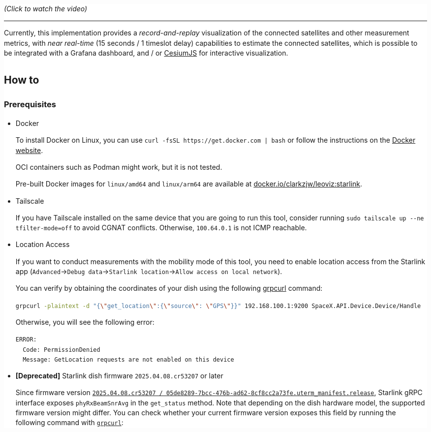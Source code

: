 *(Click to watch the video)*

----

Currently, this implementation provides a *record-and-replay* visualization of the connected satellites and other measurement metrics, with *near real-time* (15 seconds / 1 timeslot delay) capabilities to estimate the connected satellites, which is possible to be integrated with a Grafana dashboard, and / or [CesiumJS](https://cesium.com/platform/cesiumjs/) for interactive visualization.

## How to

### Prerequisites

+ Docker

  To install Docker on Linux, you can use `curl -fsSL https://get.docker.com | bash` or follow the instructions on the [Docker website](https://docs.docker.com/get-docker/).

  OCI containers such as Podman might work, but it is not tested.

  Pre-built Docker images for `linux/amd64` and `linux/arm64` are available at [docker.io/clarkzjw/leoviz:starlink](https://hub.docker.com/r/clarkzjw/leoviz/tags).

+ Tailscale

  If you have Tailscale installed on the same device that you are going to run this tool, consider running `sudo tailscale up --netfilter-mode=off` to avoid CGNAT conflicts. Otherwise, `100.64.0.1` is not ICMP reachable.

+ Location Access

  If you want to conduct measurements with the mobility mode of this tool, you need to enable location access from the Starlink app (`Advanced`->`Debug data`->`Starlink location`->`Allow access on local network`).

  You can verify by obtaining the coordinates of your dish using the following [grpcurl](https://github.com/fullstorydev/grpcurl) command:

  ```bash
  grpcurl -plaintext -d "{\"get_location\":{\"source\": \"GPS\"}}" 192.168.100.1:9200 SpaceX.API.Device.Device/Handle
  ```

  Otherwise, you will see the following error:

  ```bash
  ERROR:
    Code: PermissionDenied
    Message: GetLocation requests are not enabled on this device
  ```

+ **[Deprecated]** Starlink dish firmware `2025.04.08.cr53207` or later

  Since firmware version [`2025.04.08.cr53207 / 05de8289-7bcc-476b-ad62-8cf8cc2a73fe.uterm_manifest.release`](https://github.com/clarkzjw/starlink-grpc-golang/blob/a5267431cc5fc0560c50918afa1c0daff20b4b3f/pkg/spacex.com/api/device/dish.pb.go#L1369), Starlink gRPC interface exposes `phyRxBeamSnrAvg` in the `get_status` method. Note that depending on the dish hardware model, the supported firmware version might differ. You can check whether your current firmware version exposes this field by running the following command with [`grpcurl`](https://github.com/fullstorydev/grpcurl):
